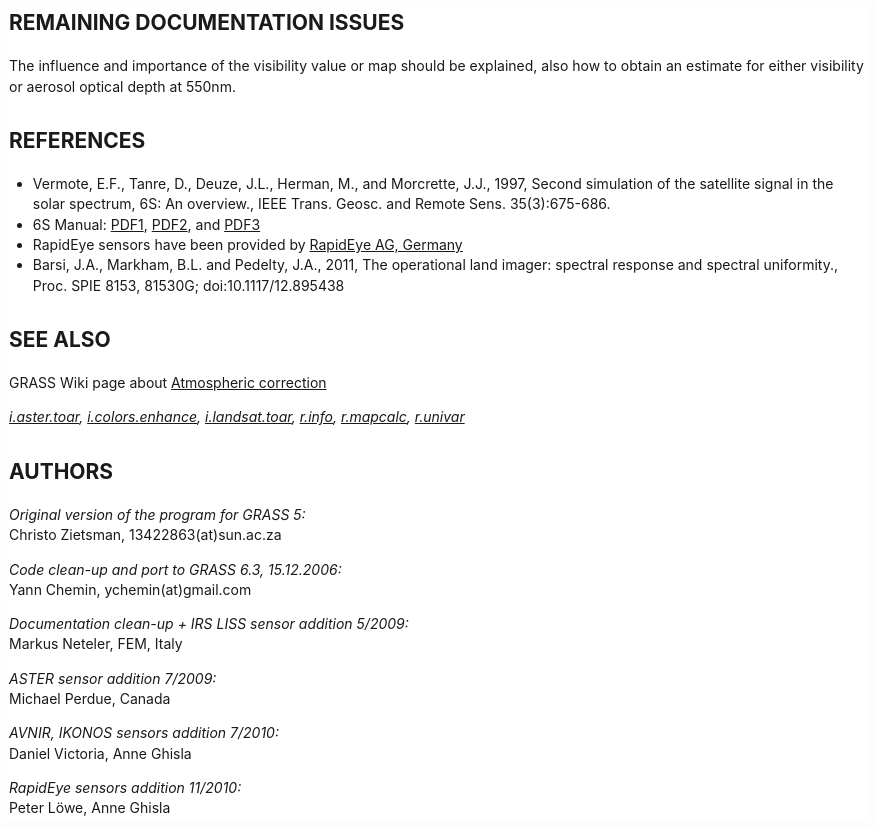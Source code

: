 <h2>REMAINING DOCUMENTATION ISSUES</h2>

The influence and importance of the visibility value or map should be
explained, also how to obtain an estimate for either visibility or aerosol
optical depth at 550nm.

<h2>REFERENCES</h2>

<ul>
<li>Vermote, E.F., Tanre, D., Deuze, J.L., Herman, M., and Morcrette, J.J., 1997,
Second simulation of the satellite signal in the solar spectrum, 6S: An
overview., IEEE Trans. Geosc. and Remote Sens. 35(3):675-686.</li>

<li>6S Manual: <a href="http://www.rsgis.ait.ac.th/~honda/textbooks/advrs/6smanv2.0_P1.pdf">PDF1</a>,
    <a href="http://www.rsgis.ait.ac.th/~honda/textbooks/advrs/6smanv2.0_P2.pdf">PDF2</a>,
    and <a href="http://www.rsgis.ait.ac.th/~honda/textbooks/advrs/6smanv2.0_P3.pdf">PDF3</a></li>
<li>RapidEye sensors have been provided by <a href="https://www.planet.com/products/rapideye/">RapidEye AG, Germany</a></li>
<li>Barsi, J.A., Markham, B.L. and Pedelty, J.A., 2011, The operational
land imager: spectral response and spectral uniformity., Proc. SPIE 8153,
81530G; doi:10.1117/12.895438</li>
</ul>

<h2>SEE ALSO</h2>

GRASS Wiki page about <a href="https://grasswiki.osgeo.org/wiki/Atmospheric_correction">Atmospheric correction</a>
<p>
<em>
<a href="i.aster.toar.html">i.aster.toar</a>,
<a href="i.colors.enhance.html">i.colors.enhance</a>,
<a href="i.landsat.toar.html">i.landsat.toar</a>,
<a href="r.info.html">r.info</a>,
<a href="r.mapcalc.html">r.mapcalc</a>,
<a href="r.univar.html">r.univar</a>
</em>

<h2>AUTHORS</h2>

<p><em>Original version of the program for GRASS 5:</em>
<br>Christo Zietsman, 13422863(at)sun.ac.za

<p><em>Code clean-up and port to GRASS 6.3, 15.12.2006:</em>
<br>Yann Chemin, ychemin(at)gmail.com

<p><em>Documentation clean-up + IRS LISS sensor addition 5/2009:</em>
<br>Markus Neteler, FEM, Italy

<p><em>ASTER sensor addition 7/2009:</em>
<br>Michael Perdue, Canada

<p><em>AVNIR, IKONOS sensors addition 7/2010:</em>
<br>Daniel Victoria, Anne Ghisla

<p><em>RapidEye sensors addition 11/2010:</em>
<br>Peter L&ouml;we, Anne Ghisla
